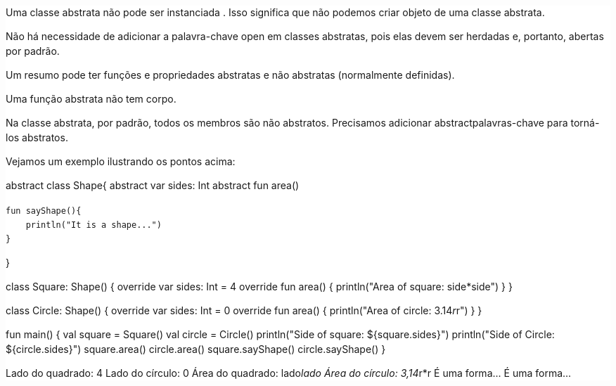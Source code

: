 Uma classe abstrata não pode ser instanciada . Isso significa que não podemos criar objeto de uma classe abstrata.

Não há necessidade de adicionar a palavra-chave open em classes abstratas, pois elas devem ser herdadas e, portanto, abertas por padrão.

Um resumo pode ter funções e propriedades abstratas e não abstratas (normalmente definidas).

Uma função abstrata não tem corpo.

Na classe abstrata, por padrão, todos os membros são não abstratos. Precisamos adicionar abstractpalavras-chave para torná-los abstratos.

Vejamos um exemplo ilustrando os pontos acima:

abstract class Shape{
    abstract var sides: Int
    abstract fun area()

    fun sayShape(){
        println("It is a shape...")
    }
}

class Square: Shape() {
    override var sides: Int = 4
    override fun area() {
        println("Area of square: side*side")
    }
}

class Circle: Shape() {
    override var sides: Int = 0
    override fun area() {
        println("Area of circle: 3.14*r*r")
    }
}

fun main() {
    val square = Square()
    val circle = Circle()
    println("Side of square: ${square.sides}")
    println("Side of Circle: ${circle.sides}")
    square.area()
    circle.area()
    square.sayShape()
    circle.sayShape()
}

Lado do quadrado: 4 
Lado do círculo: 0 
Área do quadrado: lado*lado 
Área do círculo: 3,14*r*r 
É uma forma... 
É uma forma...
